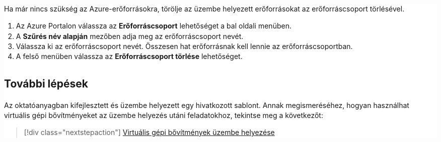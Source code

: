 Ha már nincs szükség az Azure-erőforrásokra, törölje az üzembe helyezett erőforrásokat az erőforráscsoport törlésével.

1. Az Azure Portalon válassza az **Erőforráscsoport** lehetőséget a bal oldali menüben.
2. A **Szűrés név alapján** mezőben adja meg az erőforráscsoport nevét.
3. Válassza ki az erőforráscsoport nevét.  Összesen hat erőforrásnak kell lennie az erőforráscsoportban.
4. A felső menüben válassza az **Erőforráscsoport törlése** lehetőséget.

## <a name="next-steps"></a>További lépések

Az oktatóanyagban kifejlesztett és üzembe helyezett egy hivatkozott sablont. Annak megismeréséhez, hogyan használhat virtuális gépi bővítményeket az üzembe helyezés utáni feladatokhoz, tekintse meg a következőt:

> [!div class="nextstepaction"]
> [Virtuális gépi bővítmények üzembe helyezése](./deployment-manager-tutorial.md)
